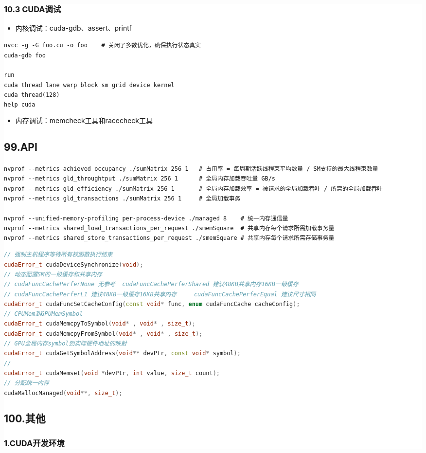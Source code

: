 ### 10.3 CUDA调试

- 内核调试：cuda-gdb、assert、printf

~~~shell
nvcc -g -G foo.cu -o foo	# 关闭了多数优化，确保执行状态真实
cuda-gdb foo

run
cuda thread lane warp block sm grid device kernel
cuda thread(128)
help cuda
~~~

- 内存调试：memcheck工具和racecheck工具



## 99.API

~~~shell
nvprof --metrics achieved_occupancy ./sumMatrix 256 1	# 占用率 = 每周期活跃线程束平均数量 / SM支持的最大线程束数量
nvprof --metrics gld_throughtput ./sumMatrix 256 1		# 全局内存加载吞吐量 GB/s
nvprof --metrics gld_efficiency ./sumMatrix 256 1		# 全局内存加载效率 = 被请求的全局加载吞吐 / 所需的全局加载吞吐
nvprof --metrics gld_transactions ./sumMatrix 256 1		# 全局加载事务

nvprof --unified-memory-profiling per-process-device ./managed 8	# 统一内存通信量
nvprof --metrics shared_load_transactions_per_request ./smemSquare	# 共享内存每个请求所需加载事务量
nvprof --metrics shared_store_transactions_per_request ./smemSquare	# 共享内存每个请求所需存储事务量
~~~

~~~C++
// 强制主机程序等待所有核函数执行结束
cudaError_t cudaDeviceSynchronize(void);
// 动态配置SM的一级缓存和共享内存
// cudaFuncCachePerferNone 无参考	cudaFuncCachePerferShared 建议48KB共享内存16KB一级缓存
// cudaFuncCachePerferL1 建议48KB一级缓存16KB共享内存		cudaFuncCachePerferEqual 建议尺寸相同
cudaError_t cudaFuncSetCacheConfig(const void* func, enum cudaFuncCache cacheConfig);
// CPUMem到GPUMemSymbol
cudaError_t cudaMemcpyToSymbol(void* , void* , size_t);
cudaError_t cudaMemcpyFromSymbol(void* , void* , size_t);
// GPU全局内存symbol到实际硬件地址的映射
cudaError_t cudaGetSymbolAddress(void** devPtr, const void* symbol);
//
cudaError_t cudaMemset(void *devPtr, int value, size_t count);
// 分配统一内存
cudaMallocManaged(void**, size_t);
~~~



## 100.其他

### 1.CUDA开发环境
